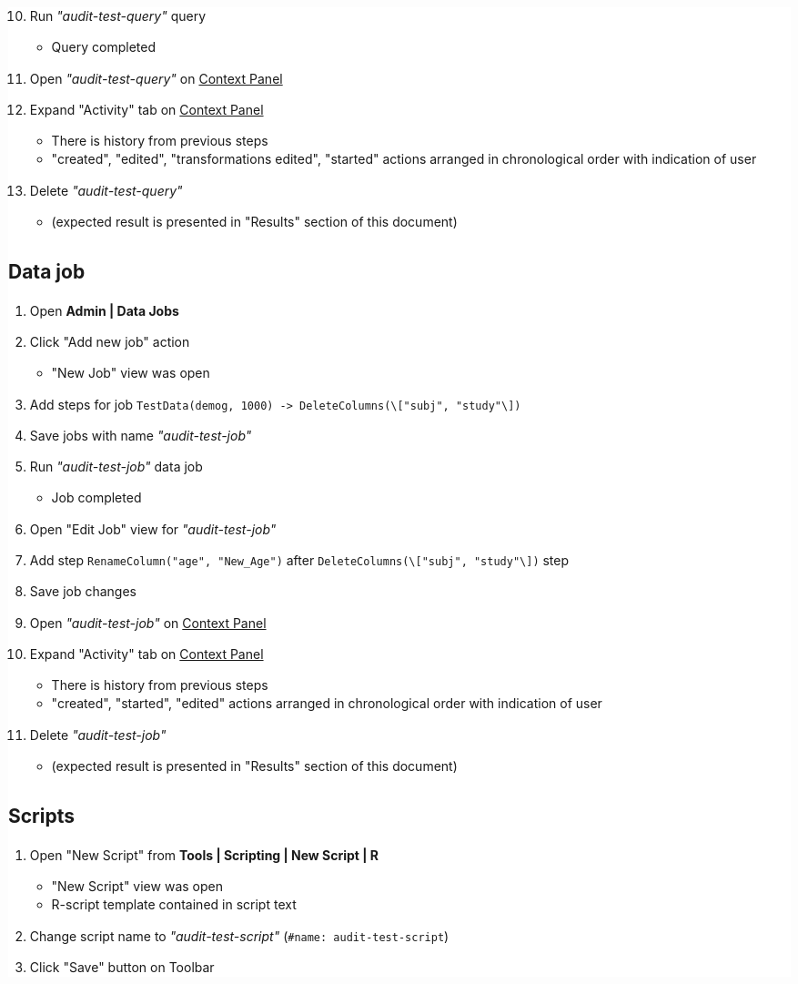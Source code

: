 10. Run *"audit-test-query"* query

    * Query completed

11. Open *"audit-test-query"* on [Context Panel](../datagrok/navigation.md#context-panel)

12. Expand "Activity" tab on [Context Panel](../datagrok/navigation.md#context-panel)

    * There is history from previous steps
    * "created", "edited", "transformations edited", "started" actions arranged in chronological order with indication
      of user

13. Delete *"audit-test-query"*

    * (expected result is presented in "Results" section of this document)

## Data job

1. Open **Admin | Data Jobs**

2. Click "Add new job" action

    * "New Job" view was open

3. Add steps for job ```TestData(demog, 1000) -> DeleteColumns(\["subj", "study"\])```

4. Save jobs with name *"audit-test-job"*

5. Run *"audit-test-job"* data job

    * Job completed

6. Open "Edit Job" view for *"audit-test-job"*

7. Add step ```RenameColumn("age", "New_Age")``` after ```DeleteColumns(\["subj", "study"\])``` step

8. Save job changes

9. Open *"audit-test-job"* on [Context Panel](../datagrok/navigation.md#context-panel)

10. Expand "Activity" tab on [Context Panel](../datagrok/navigation.md#context-panel)

    * There is history from previous steps
    * "created", "started", "edited" actions arranged in chronological order with indication of user

11. Delete *"audit-test-job"*

    * (expected result is presented in "Results" section of this document)

## Scripts

1. Open "New Script" from **Tools | Scripting | New Script | R**

    * "New Script" view was open
    * R-script template contained in script text

2. Change script name to *"audit-test-script"* (`````#name: audit-test-script`````)

3. Click "Save" button on Toolbar
